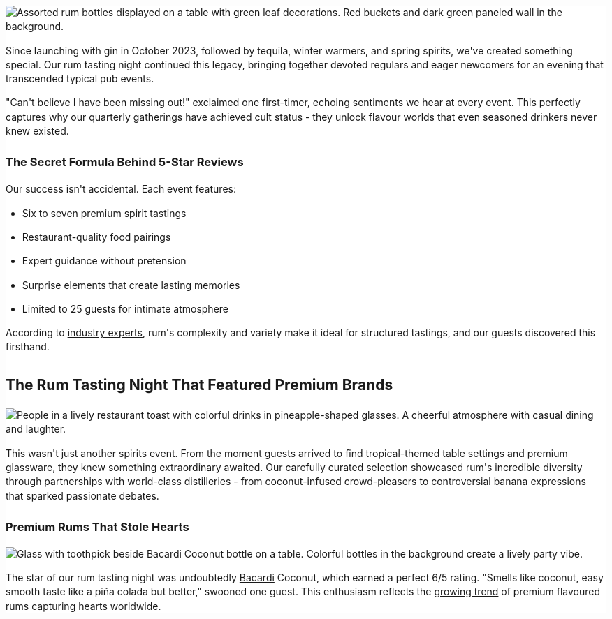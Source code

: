 ![Assorted rum bottles displayed on a table with green leaf decorations. Red buckets and dark green paneled wall in the background.](/content/blog/rum-tasting-night-success-book-september-s-mystery/image-1.jpeg)

Since launching with gin in October 2023, followed by tequila, winter warmers, and spring spirits, we've created something special. Our rum tasting night continued this legacy, bringing together devoted regulars and eager newcomers for an evening that transcended typical pub events.

  

"Can't believe I have been missing out!" exclaimed one first-timer, echoing sentiments we hear at every event. This perfectly captures why our quarterly gatherings have achieved cult status - they unlock flavour worlds that even seasoned drinkers never knew existed.

  

### **The Secret Formula Behind 5-Star Reviews**

Our success isn't accidental. Each event features:

*   Six to seven premium spirit tastings
    
*   Restaurant-quality food pairings
    
*   Expert guidance without pretension
    
*   Surprise elements that create lasting memories
    
*   Limited to 25 guests for intimate atmosphere
    

  

According to [industry experts](https://www.diffordsguide.com/encyclopedia/198/bws/rum-the-worlds-most-diverse-spirit), rum's complexity and variety make it ideal for structured tastings, and our guests discovered this firsthand.

  

## **The Rum Tasting Night That Featured Premium Brands**

![People in a lively restaurant toast with colorful drinks in pineapple-shaped glasses. A cheerful atmosphere with casual dining and laughter.](/content/blog/rum-tasting-night-success-book-september-s-mystery/image-2.jpeg)

This wasn't just another spirits event. From the moment guests arrived to find tropical-themed table settings and premium glassware, they knew something extraordinary awaited. Our carefully curated selection showcased rum's incredible diversity through partnerships with world-class distilleries - from coconut-infused crowd-pleasers to controversial banana expressions that sparked passionate debates.

  

### **Premium Rums That Stole Hearts**

![Glass with toothpick beside Bacardi Coconut bottle on a table. Colorful bottles in the background create a lively party vibe.](/content/blog/rum-tasting-night-success-book-september-s-mystery/image-3.jpeg)

The star of our rum tasting night was undoubtedly [Bacardi](https://www.bacardi.com/) Coconut, which earned a perfect 6/5 rating. "Smells like coconut, easy smooth taste like a piña colada but better," swooned one guest. This enthusiasm reflects the [growing trend](https://www.thespiritsbusiness.com/2024/01/flavoured-rum-market-growth/) of premium flavoured rums capturing hearts worldwide.

  
